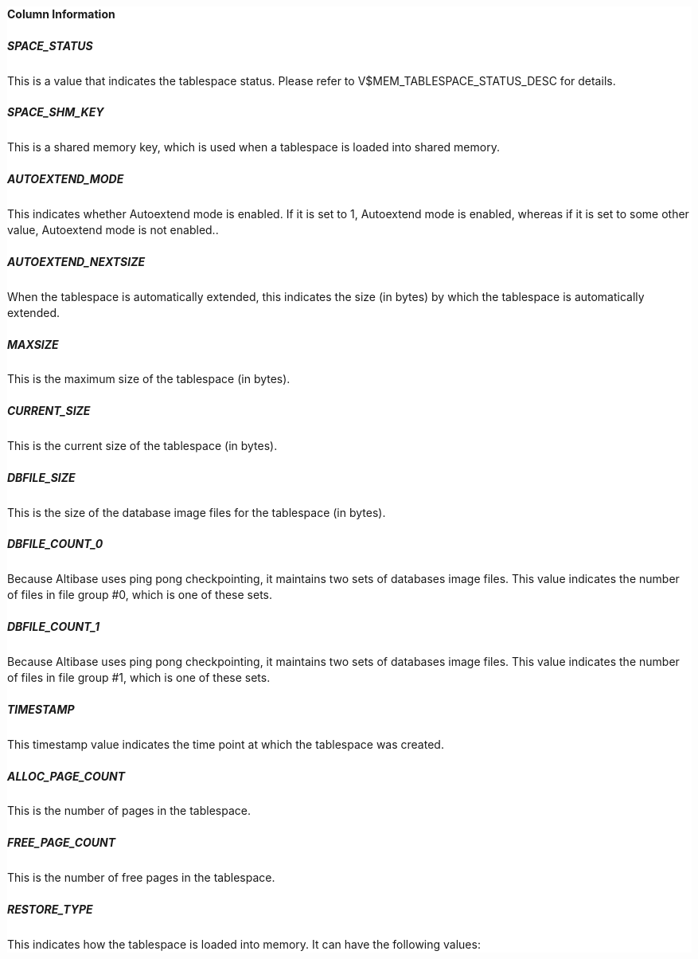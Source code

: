 #### Column Information

##### SPACE_STATUS

This is a value that indicates the tablespace status. Please refer to V$MEM_TABLESPACE_STATUS_DESC for details.

##### SPACE_SHM_KEY

This is a shared memory key, which is used when a tablespace is loaded into shared memory.

##### AUTOEXTEND_MODE

This indicates whether Autoextend mode is enabled. If it is set to 1, Autoextend mode is enabled, whereas if it is set to some other value, Autoextend mode is not enabled..

##### AUTOEXTEND_NEXTSIZE

When the tablespace is automatically extended, this indicates the size (in bytes) by which the tablespace is automatically extended.

##### MAXSIZE

This is the maximum size of the tablespace (in bytes).

##### CURRENT_SIZE

This is the current size of the tablespace (in bytes).

##### DBFILE_SIZE

This is the size of the database image files for the tablespace (in bytes). 

##### DBFILE_COUNT_0

Because Altibase uses ping pong checkpointing, it maintains two sets of databases image files. This value indicates the number of files in file group #0, which is one of these sets. 

##### DBFILE_COUNT_1

Because Altibase uses ping pong checkpointing, it maintains two sets of databases image files. This value indicates the number of files in file group #1, which is one of these sets.

##### TIMESTAMP

This timestamp value indicates the time point at which the tablespace was created. 

##### ALLOC_PAGE_COUNT

This is the number of pages in the tablespace.

##### FREE_PAGE_COUNT

This is the number of free pages in the tablespace.

##### RESTORE_TYPE

This indicates how the tablespace is loaded into memory. It can have the following values: 
